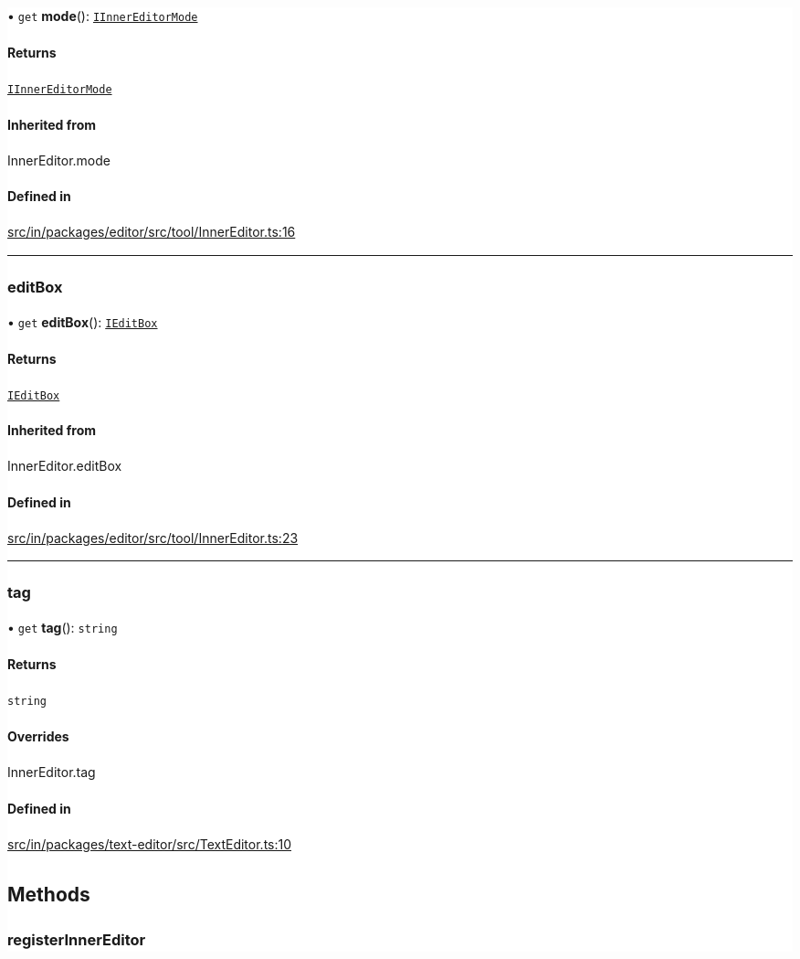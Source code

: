 • `get` **mode**(): [`IInnerEditorMode`](../modules.md#iinnereditormode)

#### Returns

[`IInnerEditorMode`](../modules.md#iinnereditormode)

#### Inherited from

InnerEditor.mode

#### Defined in

[src/in/packages/editor/src/tool/InnerEditor.ts:16](https://github.com/leaferjs/leafer-in/blob/7c98c72b66f072cdb2c03c00af3f54939d5b6887/packages/editor/src/tool/InnerEditor.ts#L16)

___

### editBox

• `get` **editBox**(): [`IEditBox`](../interfaces/IEditBox.md)

#### Returns

[`IEditBox`](../interfaces/IEditBox.md)

#### Inherited from

InnerEditor.editBox

#### Defined in

[src/in/packages/editor/src/tool/InnerEditor.ts:23](https://github.com/leaferjs/leafer-in/blob/7c98c72b66f072cdb2c03c00af3f54939d5b6887/packages/editor/src/tool/InnerEditor.ts#L23)

___

### tag

• `get` **tag**(): `string`

#### Returns

`string`

#### Overrides

InnerEditor.tag

#### Defined in

[src/in/packages/text-editor/src/TextEditor.ts:10](https://github.com/leaferjs/leafer-in/blob/7c98c72b66f072cdb2c03c00af3f54939d5b6887/packages/text-editor/src/TextEditor.ts#L10)

## Methods

### registerInnerEditor
